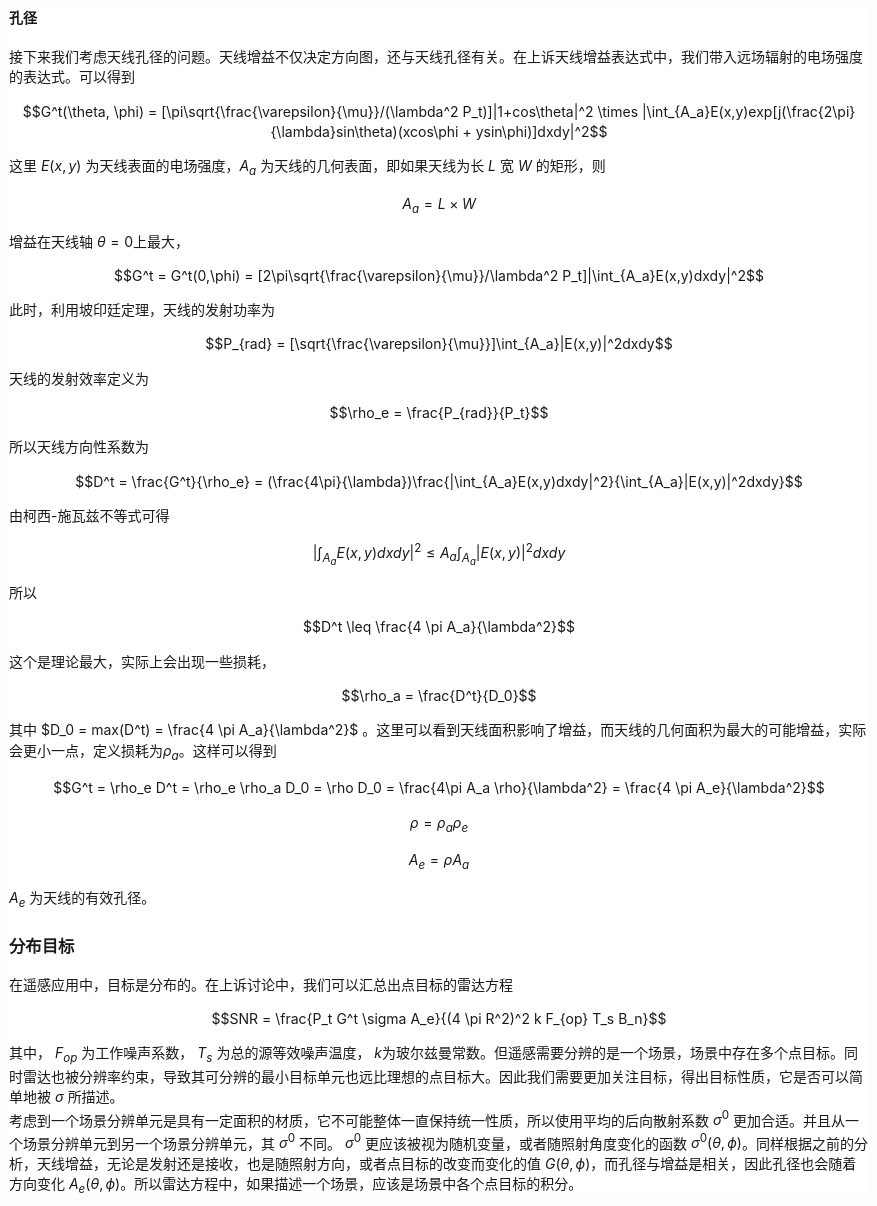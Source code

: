#### 孔径
接下来我们考虑天线孔径的问题。天线增益不仅决定方向图，还与天线孔径有关。在上诉天线增益表达式中，我们带入远场辐射的电场强度的表达式。可以得到

$$G^t(\theta, \phi) = [\pi\sqrt{\frac{\varepsilon}{\mu}}/(\lambda^2 P_t)]|1+cos\theta|^2 \times |\int_{A_a}E(x,y)exp[j(\frac{2\pi}{\lambda}sin\theta)(xcos\phi + ysin\phi)]dxdy|^2$$

这里 $E(x,y)$ 为天线表面的电场强度，$A_a$ 为天线的几何表面，即如果天线为长 $L$ 宽 $W$ 的矩形，则 

$$A_a = L \times W$$

增益在天线轴 $\theta = 0$上最大，

$$G^t = G^t(0,\phi) = [2\pi\sqrt{\frac{\varepsilon}{\mu}}/\lambda^2 P_t]|\int_{A_a}E(x,y)dxdy|^2$$

此时，利用坡印廷定理，天线的发射功率为

$$P_{rad} = [\sqrt{\frac{\varepsilon}{\mu}}]\int_{A_a}|E(x,y)|^2dxdy$$

天线的发射效率定义为

$$\rho_e = \frac{P_{rad}}{P_t}$$

所以天线方向性系数为

$$D^t = \frac{G^t}{\rho_e} = (\frac{4\pi}{\lambda})\frac{|\int_{A_a}E(x,y)dxdy|^2}{\int_{A_a}|E(x,y)|^2dxdy}$$

由柯西-施瓦兹不等式可得

$$|\int_{A_a}E(x,y)dxdy|^2 \leq A_a \int_{A_a}|E(x,y)|^2dxdy$$

所以

$$D^t \leq \frac{4 \pi A_a}{\lambda^2}$$

这个是理论最大，实际上会出现一些损耗，

$$\rho_a = \frac{D^t}{D_0}$$

其中 $D_0 = max(D^t) = \frac{4 \pi A_a}{\lambda^2}$ 。这里可以看到天线面积影响了增益，而天线的几何面积为最大的可能增益，实际会更小一点，定义损耗为$\rho_a$。这样可以得到

$$G^t = \rho_e D^t = \rho_e \rho_a D_0 = \rho D_0 = \frac{4\pi A_a \rho}{\lambda^2} = \frac{4 \pi A_e}{\lambda^2}$$

$$\rho = \rho_a \rho_e$$

$$A_e = \rho A_a$$

$A_e$ 为天线的有效孔径。
### 分布目标

在遥感应用中，目标是分布的。在上诉讨论中，我们可以汇总出点目标的雷达方程

$$SNR = \frac{P_t G^t \sigma A_e}{(4 \pi R^2)^2 k F_{op} T_s B_n}$$

其中， $F_{op}$  为工作噪声系数， $T_s$ 为总的源等效噪声温度， $k$为玻尔兹曼常数。但遥感需要分辨的是一个场景，场景中存在多个点目标。同时雷达也被分辨率约束，导致其可分辨的最小目标单元也远比理想的点目标大。因此我们需要更加关注目标，得出目标性质，它是否可以简单地被 
$\sigma$ 所描述。  
考虑到一个场景分辨单元是具有一定面积的材质，它不可能整体一直保持统一性质，所以使用平均的后向散射系数 $\sigma^0$ 更加合适。并且从一个场景分辨单元到另一个场景分辨单元，其 $\sigma^0$ 不同。 $\sigma^0$ 更应该被视为随机变量，或者随照射角度变化的函数 $\sigma^0(\theta, \phi)$。同样根据之前的分析，天线增益，无论是发射还是接收，也是随照射方向，或者点目标的改变而变化的值 $G(\theta, \phi)$，而孔径与增益是相关，因此孔径也会随着方向变化 $A_e(\theta, \phi)$。所以雷达方程中，如果描述一个场景，应该是场景中各个点目标的积分。
